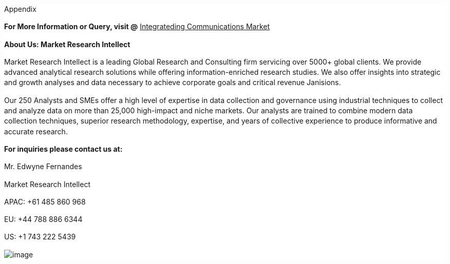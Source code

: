 Appendix</span></em></p><p><span class="font-[700]"><strong>For More Information or Query, visit&nbsp;@</strong>&nbsp;</span><span class="font-[700]"><a href="https://www.marketresearchintellect.com/product/integrateding-communications-market/?utm_source=Linkedin&utm_medium=047" target="_blank" data-tracking-control-name="article-ssr-frontend-pulse_little-text-block" data-tracking-will-navigate="" data-test-link="">Integrateding Communications Market</a></span></p><p><strong><span class="font-[700]">About Us: Market Research Intellect</span></strong></p><p><span class="">Market Research Intellect is a leading Global Research and Consulting firm servicing over 5000+ global clients. We provide advanced analytical research solutions while offering information-enriched research studies.&nbsp;</span>We also offer insights into strategic and growth analyses and data necessary to achieve corporate goals and critical revenue Janisions.</p><p><span class="">Our 250 Analysts and SMEs offer a high level of expertise in data collection and governance using industrial techniques to collect and analyze data on more than 25,000 high-impact and niche markets. Our analysts are trained to combine modern data collection techniques, superior research methodology, expertise, and years of collective experience to produce informative and accurate research.</span></p><p><strong>For inquiries please contact us at:</strong></p><p>Mr. Edwyne Fernandes</p><p>Market Research Intellect</p><p>APAC: +61 485 860 968</p><p>EU: +44 788 886 6344</p><p>US: +1 743 222 5439</p>
![image](https://github.com/user-attachments/assets/018b7c41-f1ea-40fd-8d1f-ed883c3c2a61)
